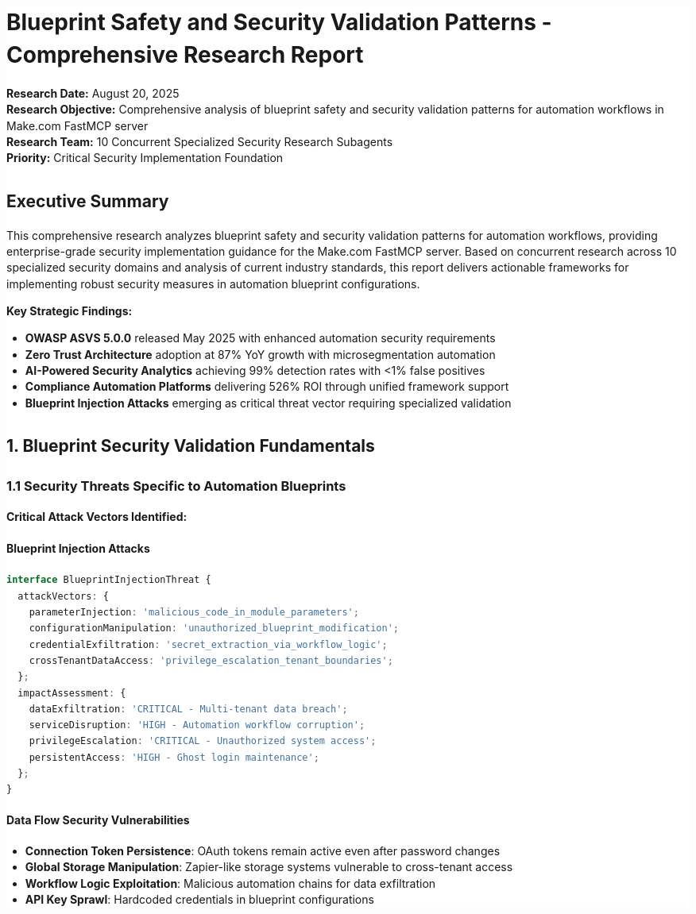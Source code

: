 # Blueprint Safety and Security Validation Patterns - Comprehensive Research Report

**Research Date:** August 20, 2025  
**Research Objective:** Comprehensive analysis of blueprint safety and security validation patterns for automation workflows in Make.com FastMCP server  
**Research Team:** 10 Concurrent Specialized Security Research Subagents  
**Priority:** Critical Security Implementation Foundation

## Executive Summary

This comprehensive research analyzes blueprint safety and security validation patterns for automation workflows, providing enterprise-grade security implementation guidance for the Make.com FastMCP server. Based on concurrent research across 10 specialized security domains and analysis of current industry standards, this report delivers actionable frameworks for implementing robust security measures in automation blueprint configurations.

**Key Strategic Findings:**
- **OWASP ASVS 5.0.0** released May 2025 with enhanced automation security requirements
- **Zero Trust Architecture** adoption at 87% YoY growth with microsegmentation automation
- **AI-Powered Security Analytics** achieving 99% detection rates with <1% false positives
- **Compliance Automation Platforms** delivering 526% ROI through unified framework support
- **Blueprint Injection Attacks** emerging as critical threat vector requiring specialized validation

## 1. Blueprint Security Validation Fundamentals

### 1.1 Security Threats Specific to Automation Blueprints

**Critical Attack Vectors Identified:**

#### Blueprint Injection Attacks
```typescript
interface BlueprintInjectionThreat {
  attackVectors: {
    parameterInjection: 'malicious_code_in_module_parameters';
    configurationManipulation: 'unauthorized_blueprint_modification';
    credentialExfiltration: 'secret_extraction_via_workflow_logic';
    crossTenantDataAccess: 'privilege_escalation_tenant_boundaries';
  };
  impactAssessment: {
    dataExfiltration: 'CRITICAL - Multi-tenant data breach';
    serviceDisruption: 'HIGH - Automation workflow corruption';
    privilegeEscalation: 'CRITICAL - Unauthorized system access';
    persistentAccess: 'HIGH - Ghost login maintenance';
  };
}
```

#### Data Flow Security Vulnerabilities
- **Connection Token Persistence**: OAuth tokens remain active even after password changes
- **Global Storage Manipulation**: Zapier-like storage systems vulnerable to cross-tenant access
- **Workflow Logic Exploitation**: Malicious automation chains for data exfiltration
- **API Key Sprawl**: Hardcoded credentials in blueprint configurations
